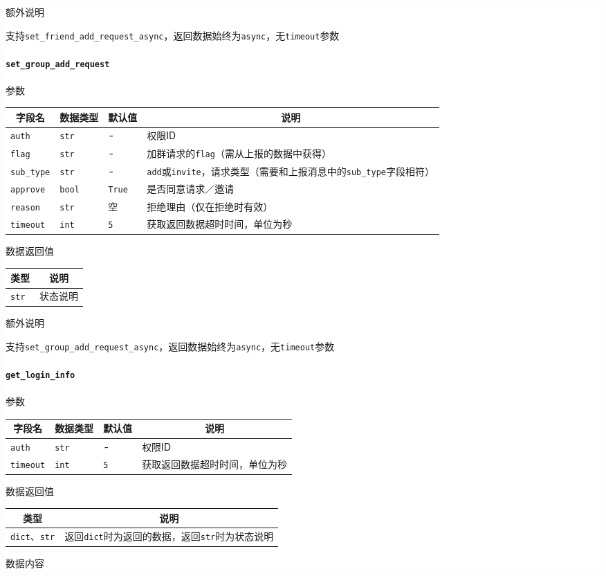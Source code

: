 额外说明

支持`set_friend_add_request_async`，返回数据始终为`async`，无`timeout`参数

#### `set_group_add_request`

参数

|字段名|数据类型|默认值|说明|
|-|-|-|-|
|`auth`|`str`|-|权限ID|
|`flag`|`str`|-|加群请求的`flag`（需从上报的数据中获得）|
|`sub_type`|`str`|-|`add`或`invite`，请求类型（需要和上报消息中的`sub_type`字段相符）|
|`approve`|`bool`|`True`|是否同意请求／邀请|
|`reason`|`str`|空|拒绝理由（仅在拒绝时有效）|
|`timeout`|`int`|`5`|获取返回数据超时时间，单位为秒|

数据返回值

|类型|说明|
|-|-|
|`str`|状态说明|

额外说明

支持`set_group_add_request_async`，返回数据始终为`async`，无`timeout`参数

#### `get_login_info`

参数

|字段名|数据类型|默认值|说明|
|-|-|-|-|
|`auth`|`str`|-|权限ID|
|`timeout`|`int`|`5`|获取返回数据超时时间，单位为秒|

数据返回值

|类型|说明|
|-|-|
|`dict`、`str`|返回`dict`时为返回的数据，返回`str`时为状态说明|

数据内容
